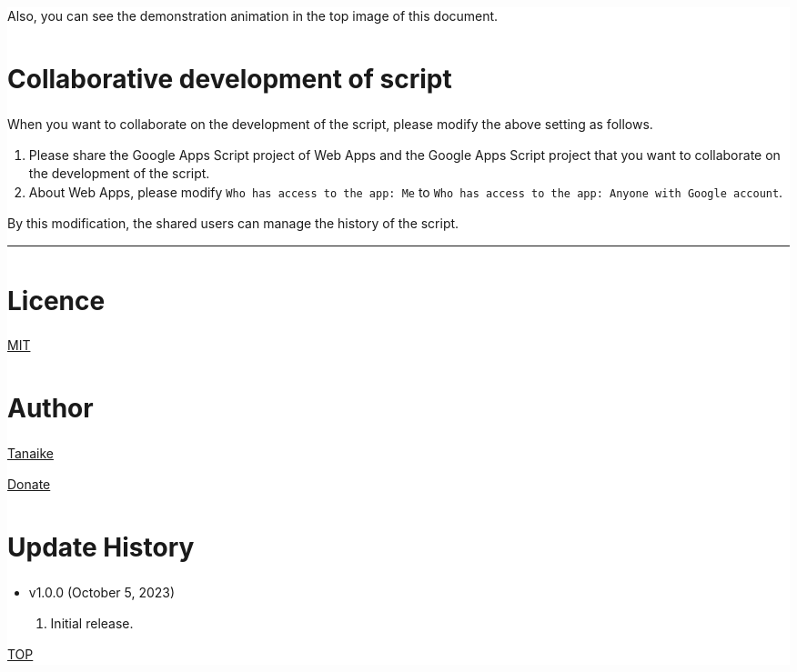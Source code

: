 Also, you can see the demonstration animation in the top image of this document.

# Collaborative development of script

When you want to collaborate on the development of the script, please modify the above setting as follows.

1. Please share the Google Apps Script project of Web Apps and the Google Apps Script project that you want to collaborate on the development of the script.
2. About Web Apps, please modify `Who has access to the app: Me` to `Who has access to the app: Anyone with Google account`.

By this modification, the shared users can manage the history of the script.

---

<a name="licence"></a>

# Licence

[MIT](LICENCE)

<a name="author"></a>

# Author

[Tanaike](https://tanaikech.github.io/about/)

[Donate](https://tanaikech.github.io/donate/)

<a name="updatehistory"></a>

# Update History

- v1.0.0 (October 5, 2023)

  1. Initial release.

[TOP](#top)
